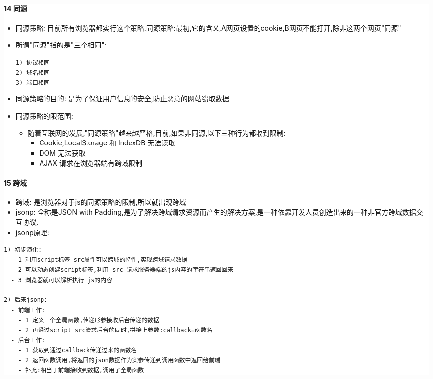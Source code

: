 #### 14 同源

- 同源策略:  目前所有浏览器都实行这个策略.同源策略:最初,它的含义,A网页设置的cookie,B网页不能打开,除非这两个网页"同源"

- 所谓"同源"指的是"三个相同":

  ```
  1) 协议相同
  2) 域名相同
  3) 端口相同

  ```

- 同源策略的目的:  是为了保证用户信息的安全,防止恶意的网站窃取数据

- 同源策略的限范围:

  - 随着互联网的发展,"同源策略"越来越严格,目前,如果非同源,以下三种行为都收到限制:
    - Cookie,LocalStorage 和 IndexDB 无法读取
    - DOM 无法获取
    - AJAX 请求在浏览器端有跨域限制

#### 15 跨域

- 跨域:  是浏览器对于js的同源策略的限制,所以就出现跨域
- jsonp:  全称是JSON with Padding,是为了解决跨域请求资源而产生的解决方案,是一种依靠开发人员创造出来的一种非官方跨域数据交互协议.
- jsonp原理:

```
1) 初步演化: 
  - 1 利用script标签 src属性可以跨域的特性,实现跨域请求数据
  - 2 可以动态创建script标签,利用 src 请求服务器端的js内容的字符串返回回来
  - 3 浏览器就可以解析执行 js的内容
  
2) 后来jsonp:
  - 前端工作:
    - 1 定义一个全局函数,传递形参接收后台传递的数据
    - 2 再通过script src请求后台的同时,拼接上参数:callback=函数名
  - 后台工作:
    - 1 获取到通过callback传递过来的函数名
    - 2 返回函数调用,将返回的json数据作为实参传递到调用函数中返回给前端
    - 补充:相当于前端接收到数据,调用了全局函数

```


